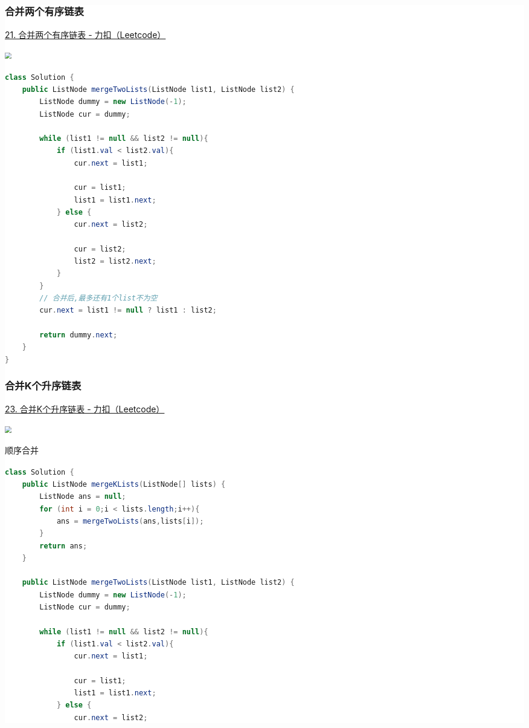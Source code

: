 

### 合并两个有序链表

[21. 合并两个有序链表 - 力扣（Leetcode）](https://leetcode.cn/problems/merge-two-sorted-lists/description/)

<img src="https://yingziimage.oss-cn-beijing.aliyuncs.com/img/202302052046233.png" style="zoom:67%;" />

```java
class Solution {
    public ListNode mergeTwoLists(ListNode list1, ListNode list2) {
        ListNode dummy = new ListNode(-1);
        ListNode cur = dummy;

        while (list1 != null && list2 != null){
            if (list1.val < list2.val){
                cur.next = list1;

                cur = list1;
                list1 = list1.next;
            } else {
                cur.next = list2;

                cur = list2;
                list2 = list2.next;
            }
        }
        // 合并后,最多还有1个list不为空
        cur.next = list1 != null ? list1 : list2;

        return dummy.next;
    }
}
```



### 合并K个升序链表

[23. 合并K个升序链表 - 力扣（Leetcode）](https://leetcode.cn/problems/merge-k-sorted-lists/description/)

<img src="https://yingziimage.oss-cn-beijing.aliyuncs.com/img/202302052153753.png" style="zoom:67%;" />

顺序合并

```java
class Solution {
    public ListNode mergeKLists(ListNode[] lists) {
        ListNode ans = null;
        for (int i = 0;i < lists.length;i++){
            ans = mergeTwoLists(ans,lists[i]);
        }
        return ans;
    }

    public ListNode mergeTwoLists(ListNode list1, ListNode list2) {
        ListNode dummy = new ListNode(-1);
        ListNode cur = dummy;

        while (list1 != null && list2 != null){
            if (list1.val < list2.val){
                cur.next = list1;

                cur = list1;
                list1 = list1.next;
            } else {
                cur.next = list2;
```
